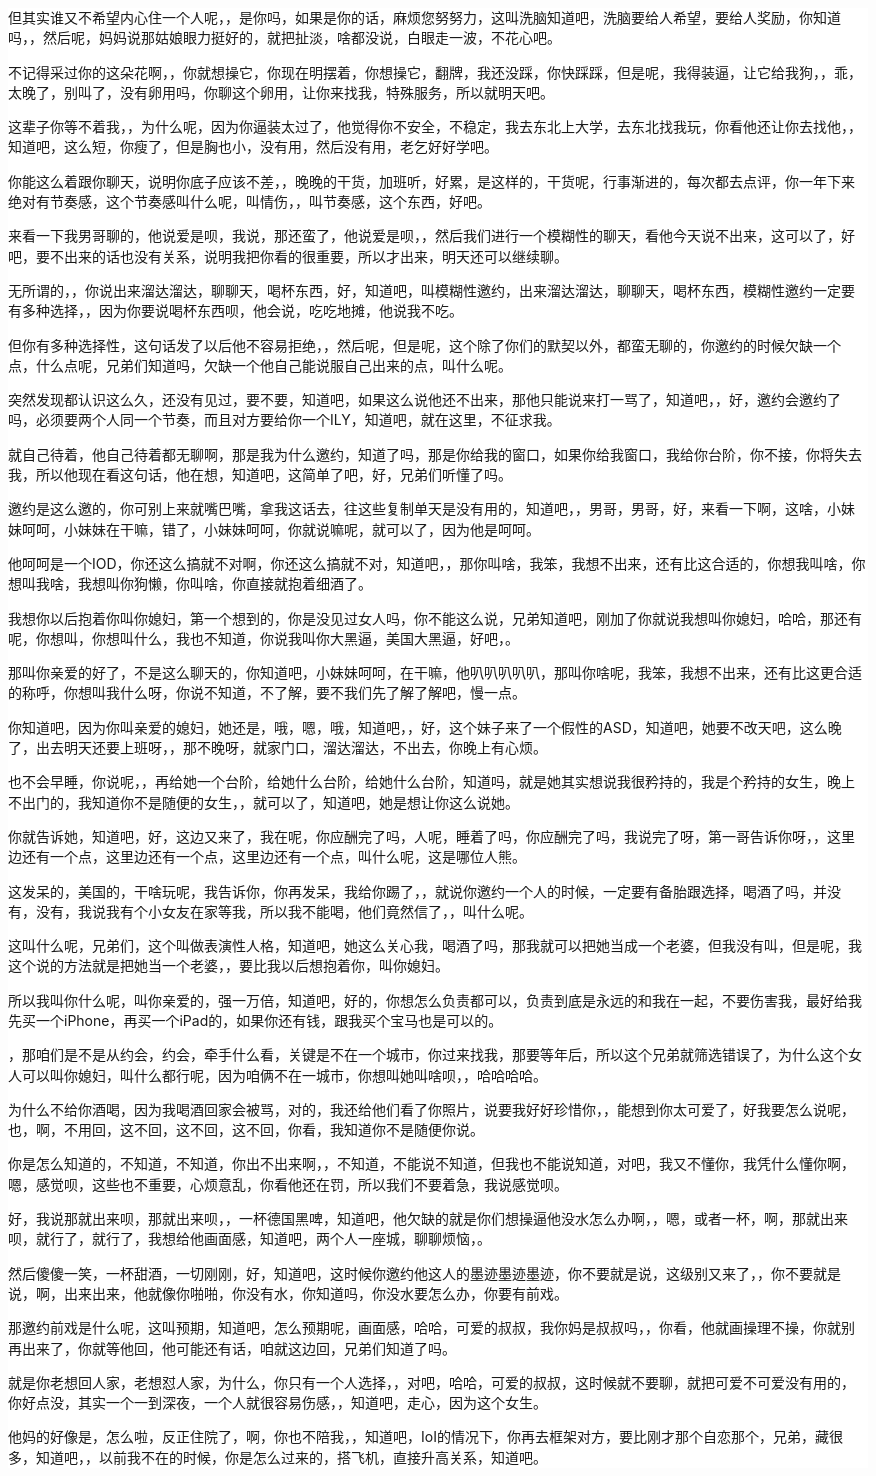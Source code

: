 但其实谁又不希望内心住一个人呢，，是你吗，如果是你的话，麻烦您努努力，这叫洗脑知道吧，洗脑要给人希望，要给人奖励，你知道吗，，然后呢，妈妈说那姑娘眼力挺好的，就把扯淡，啥都没说，白眼走一波，不花心吧。

不记得采过你的这朵花啊，，你就想操它，你现在明摆着，你想操它，翻牌，我还没踩，你快踩踩，但是呢，我得装逼，让它给我狗，，乖，太晚了，别叫了，没有卵用吗，你聊这个卵用，让你来找我，特殊服务，所以就明天吧。

这辈子你等不着我，，为什么呢，因为你逼装太过了，他觉得你不安全，不稳定，我去东北上大学，去东北找我玩，你看他还让你去找他，，知道吧，这么短，你瘦了，但是胸也小，没有用，然后没有用，老乞好好学吧。

你能这么着跟你聊天，说明你底子应该不差，，晚晚的干货，加班听，好累，是这样的，干货呢，行事渐进的，每次都去点评，你一年下来绝对有节奏感，这个节奏感叫什么呢，叫情伤，，叫节奏感，这个东西，好吧。

来看一下我男哥聊的，他说爱是呗，我说，那还蛮了，他说爱是呗，，然后我们进行一个模糊性的聊天，看他今天说不出来，这可以了，好吧，要不出来的话也没有关系，说明我把你看的很重要，所以才出来，明天还可以继续聊。

无所谓的，，你说出来溜达溜达，聊聊天，喝杯东西，好，知道吧，叫模糊性邀约，出来溜达溜达，聊聊天，喝杯东西，模糊性邀约一定要有多种选择，，因为你要说喝杯东西呗，他会说，吃吃地摊，他说我不吃。

但你有多种选择性，这句话发了以后他不容易拒绝，，然后呢，但是呢，这个除了你们的默契以外，都蛮无聊的，你邀约的时候欠缺一个点，什么点呢，兄弟们知道吗，欠缺一个他自己能说服自己出来的点，叫什么呢。

突然发现都认识这么久，还没有见过，要不要，知道吧，如果这么说他还不出来，那他只能说来打一骂了，知道吧，，好，邀约会邀约了吗，必须要两个人同一个节奏，而且对方要给你一个ILY，知道吧，就在这里，不征求我。

就自己待着，他自己待着都无聊啊，那是我为什么邀约，知道了吗，那是你给我的窗口，如果你给我窗口，我给你台阶，你不接，你将失去我，所以他现在看这句话，他在想，知道吧，这简单了吧，好，兄弟们听懂了吗。

邀约是这么邀的，你可别上来就嘴巴嘴，拿我这话去，往这些复制单天是没有用的，知道吧，，男哥，男哥，好，来看一下啊，这啥，小妹妹呵呵，小妹妹在干嘛，错了，小妹妹呵呵，你就说嘛呢，就可以了，因为他是呵呵。

他呵呵是一个IOD，你还这么搞就不对啊，你还这么搞就不对，知道吧，，那你叫啥，我笨，我想不出来，还有比这合适的，你想我叫啥，你想叫我啥，我想叫你狗懒，你叫啥，你直接就抱着细酒了。

我想你以后抱着你叫你媳妇，第一个想到的，你是没见过女人吗，你不能这么说，兄弟知道吧，刚加了你就说我想叫你媳妇，哈哈，那还有呢，你想叫，你想叫什么，我也不知道，你说我叫你大黑逼，美国大黑逼，好吧，。

那叫你亲爱的好了，不是这么聊天的，你知道吧，小妹妹呵呵，在干嘛，他叭叭叭叭叭，那叫你啥呢，我笨，我想不出来，还有比这更合适的称呼，你想叫我什么呀，你说不知道，不了解，要不我们先了解了解吧，慢一点。

你知道吧，因为你叫亲爱的媳妇，她还是，哦，嗯，哦，知道吧，，好，这个妹子来了一个假性的ASD，知道吧，她要不改天吧，这么晚了，出去明天还要上班呀，，那不晚呀，就家门口，溜达溜达，不出去，你晚上有心烦。

也不会早睡，你说呢，，再给她一个台阶，给她什么台阶，给她什么台阶，知道吗，就是她其实想说我很矜持的，我是个矜持的女生，晚上不出门的，我知道你不是随便的女生，，就可以了，知道吧，她是想让你这么说她。

你就告诉她，知道吧，好，这边又来了，我在呢，你应酬完了吗，人呢，睡着了吗，你应酬完了吗，我说完了呀，第一哥告诉你呀，，这里边还有一个点，这里边还有一个点，这里边还有一个点，叫什么呢，这是哪位人熊。

这发呆的，美国的，干啥玩呢，我告诉你，你再发呆，我给你踢了，，就说你邀约一个人的时候，一定要有备胎跟选择，喝酒了吗，并没有，没有，我说我有个小女友在家等我，所以我不能喝，他们竟然信了，，叫什么呢。

这叫什么呢，兄弟们，这个叫做表演性人格，知道吧，她这么关心我，喝酒了吗，那我就可以把她当成一个老婆，但我没有叫，但是呢，我这个说的方法就是把她当一个老婆，，要比我以后想抱着你，叫你媳妇。

所以我叫你什么呢，叫你亲爱的，强一万倍，知道吧，好的，你想怎么负责都可以，负责到底是永远的和我在一起，不要伤害我，最好给我先买一个iPhone，再买一个iPad的，如果你还有钱，跟我买个宝马也是可以的。

，那咱们是不是从约会，约会，牵手什么看，关键是不在一个城市，你过来找我，那要等年后，所以这个兄弟就筛选错误了，为什么这个女人可以叫你媳妇，叫什么都行呢，因为咱俩不在一城市，你想叫她叫啥呗，，哈哈哈哈。

为什么不给你酒喝，因为我喝酒回家会被骂，对的，我还给他们看了你照片，说要我好好珍惜你，，能想到你太可爱了，好我要怎么说呢，也，啊，不用回，这不回，这不回，这不回，你看，我知道你不是随便你说。

你是怎么知道的，不知道，不知道，你出不出来啊，，不知道，不能说不知道，但我也不能说知道，对吧，我又不懂你，我凭什么懂你啊，嗯，感觉呗，这些也不重要，心烦意乱，你看他还在罚，所以我们不要着急，我说感觉呗。

好，我说那就出来呗，那就出来呗，，一杯德国黑啤，知道吧，他欠缺的就是你们想操逼他没水怎么办啊，，嗯，或者一杯，啊，那就出来呗，就行了，就行了，我想给他画面感，知道吧，两个人一座城，聊聊烦恼，。

然后傻傻一笑，一杯甜酒，一切刚刚，好，知道吧，这时候你邀约他这人的墨迹墨迹墨迹，你不要就是说，这级别又来了，，你不要就是说，啊，出来出来，他就像你啪啪，你没有水，你知道吗，你没水要怎么办，你要有前戏。

那邀约前戏是什么呢，这叫预期，知道吧，怎么预期呢，画面感，哈哈，可爱的叔叔，我你妈是叔叔吗，，你看，他就画操理不操，你就别再出来了，你就等他回，他可能还有话，咱就这边回，兄弟们知道了吗。

就是你老想回人家，老想怼人家，为什么，你只有一个人选择，，对吧，哈哈，可爱的叔叔，这时候就不要聊，就把可爱不可爱没有用的，你好点没，其实一个一到深夜，一个人就很容易伤感，，知道吧，走心，因为这个女生。

他妈的好像是，怎么啦，反正住院了，啊，你也不陪我，，知道吧，IoI的情况下，你再去框架对方，要比刚才那个自恋那个，兄弟，藏很多，知道吧，，以前我不在的时候，你是怎么过来的，搭飞机，直接升高关系，知道吧。
